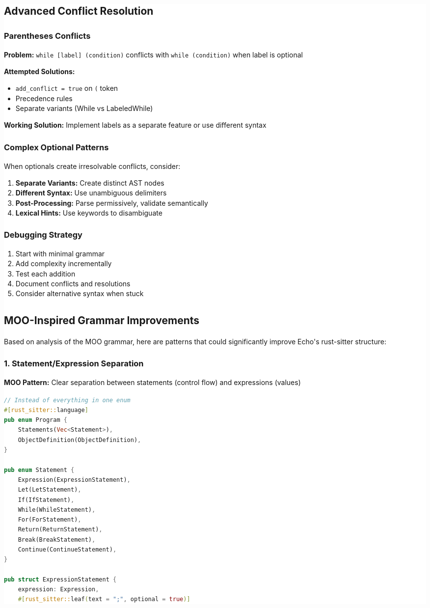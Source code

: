 ## Advanced Conflict Resolution

### Parentheses Conflicts

**Problem:** `while [label] (condition)` conflicts with `while (condition)` when
label is optional

**Attempted Solutions:**

- `add_conflict = true` on `(` token
- Precedence rules
- Separate variants (While vs LabeledWhile)

**Working Solution:** Implement labels as a separate feature or use different
syntax

### Complex Optional Patterns

When optionals create irresolvable conflicts, consider:

1. **Separate Variants:** Create distinct AST nodes
2. **Different Syntax:** Use unambiguous delimiters
3. **Post-Processing:** Parse permissively, validate semantically
4. **Lexical Hints:** Use keywords to disambiguate

### Debugging Strategy

1. Start with minimal grammar
2. Add complexity incrementally
3. Test each addition
4. Document conflicts and resolutions
5. Consider alternative syntax when stuck

## MOO-Inspired Grammar Improvements

Based on analysis of the MOO grammar, here are patterns that could significantly
improve Echo's rust-sitter structure:

### 1. Statement/Expression Separation

**MOO Pattern:** Clear separation between statements (control flow) and
expressions (values)

```rust
// Instead of everything in one enum
#[rust_sitter::language]
pub enum Program {
    Statements(Vec<Statement>),
    ObjectDefinition(ObjectDefinition),
}

pub enum Statement {
    Expression(ExpressionStatement),
    Let(LetStatement),
    If(IfStatement),
    While(WhileStatement),
    For(ForStatement),
    Return(ReturnStatement),
    Break(BreakStatement),
    Continue(ContinueStatement),
}

pub struct ExpressionStatement {
    expression: Expression,
    #[rust_sitter::leaf(text = ";", optional = true)]
```